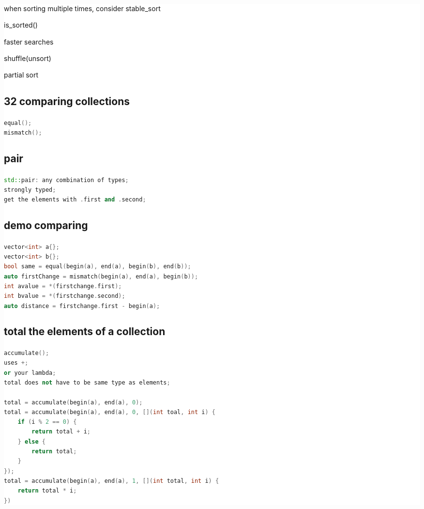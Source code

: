when sorting multiple times, consider stable_sort

is_sorted()

faster searches

shuffle(unsort)

partial sort

## 32 comparing collections

```cpp
equal();
mismatch();
```

## pair

```cpp
std::pair: any combination of types;
strongly typed;
get the elements with .first and .second;
```

## demo comparing

```cpp
vector<int> a{};
vector<int> b{};
bool same = equal(begin(a), end(a), begin(b), end(b));
auto firstChange = mismatch(begin(a), end(a), begin(b));
int avalue = *(firstchange.first);
int bvalue = *(firstchange.second);
auto distance = firstchange.first - begin(a);
```

## total the elements of a collection

```cpp
accumulate();
uses +;
or your lambda;
total does not have to be same type as elements;

total = accumulate(begin(a), end(a), 0);
total = accumulate(begin(a), end(a), 0, [](int toal, int i) {
	if (i % 2 == 0) {
        return total + i;
    } else {
        return total;
    }
});
total = accumulate(begin(a), end(a), 1, [](int total, int i) {
    return total * i;
})
```
